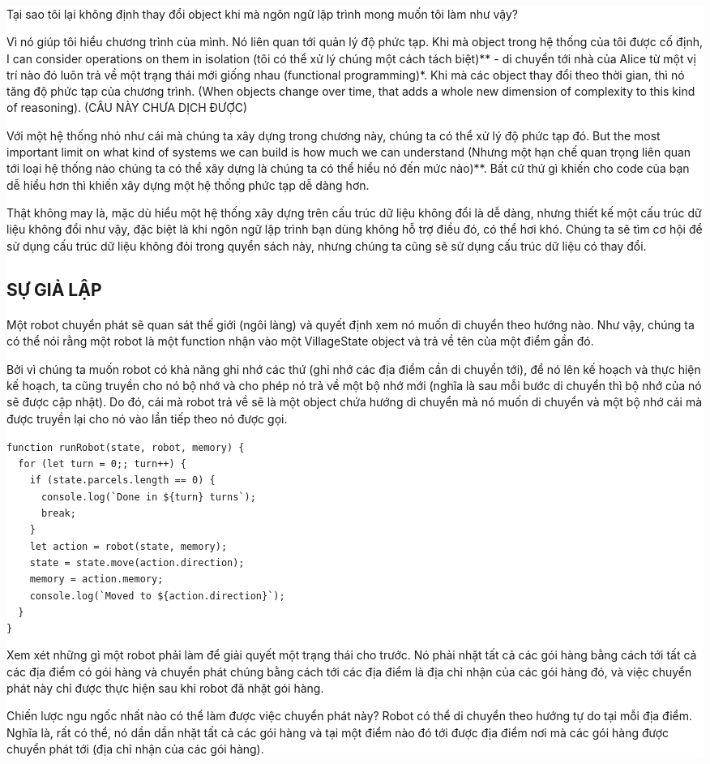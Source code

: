 Tại sao tôi lại không định thay đổi object khi mà ngôn ngữ lập trình mong muốn tôi làm như vậy?

Vì nó giúp tôi hiểu chương trình của mình. Nó liên quan tới quản lý độ phức tạp. Khi mà object trong hệ thống của tôi được cố định, I can consider operations on them in isolation (tôi có thể xử lý chúng một cách tách biệt)** - di chuyển tới nhà của Alice từ một vị trí nào đó luôn trả về một trạng thái mới giống nhau (functional programming)*. Khi mà các object thay đổi theo thời gian, thì nó tăng độ phức tạp của chương trình. (When objects change over time, that adds a whole new dimension of complexity to this kind of reasoning). (CÂU NÀY CHƯA DỊCH ĐƯỢC)

Với một hệ thống nhỏ như cái mà chúng ta xây dựng trong chương này, chúng ta có thể xử lý độ phức tạp đó. But the most important limit on what kind of systems we can build is how much we can understand (Nhưng một hạn chế quan trọng liên quan tới loại hệ thống nào chúng ta có thể xây dựng là chúng ta có thể hiểu nó đến mức nào)**. Bất cứ thứ gì khiến cho code của bạn dễ hiểu hơn thì khiến xây dựng một hệ thống phức tạp dễ dàng hơn.

Thật không may là, mặc dù hiểu một hệ thống xây dựng trên cấu trúc dữ liệu không đổi là dễ dàng, nhưng thiết kế một cấu trúc dữ liệu không đổi như vậy, đặc biệt là khi ngôn ngữ lập trình bạn dùng không hỗ trợ điều đó, có thể hơi khó. Chúng ta sẽ tìm cơ hội để sử dụng cấu trúc dữ liệu không đỏi trong quyển sách này, nhưng chúng ta cũng sẽ sử dụng cấu trúc dữ liệu có thay đổi.

## SỰ GIẢ LẬP

Một robot chuyển phát sẽ quan sát thế giới (ngôi làng) và quyết định xem nó muốn di chuyển theo hướng nào. Như vậy, chúng ta có thể nói rằng một robot là một function nhận vào một VillageState object và trả về tên của một điểm gần đó.

Bởi vì chúng ta muốn robot có khả năng ghi nhớ các thứ (ghi nhớ các địa điểm cần di chuyển tới), để nó lên kế hoạch và thực hiện kế hoạch, ta cũng truyền cho nó bộ nhớ và cho phép nó trả về một bộ nhớ mới (nghĩa là sau mỗi bước di chuyển thì bộ nhớ của nó sẽ được cập nhật). Do đó, cái mà robot trả về sẽ là một object chứa hướng di chuyển mà nó muốn di chuyển và một bộ nhớ cái mà được truyền lại cho nó vào lần tiếp theo nó được gọi.

```
function runRobot(state, robot, memory) {
  for (let turn = 0;; turn++) {
    if (state.parcels.length == 0) {
      console.log(`Done in ${turn} turns`);
      break;
    }
    let action = robot(state, memory);
    state = state.move(action.direction);
    memory = action.memory;
    console.log(`Moved to ${action.direction}`);
  }
}
```

Xem xét những gì một robot phải làm để giải quyết một trạng thái cho trước. Nó phải nhặt tất cả các gói hàng bằng cách tới tất cả các địa điểm có gói hàng và chuyển phát chúng bằng cách tới các địa điểm là địa chỉ nhận của các gói hàng đó, và việc chuyển phát này chỉ được thực hiện sau khi robot đã nhặt gói hàng.

Chiến lược ngu ngốc nhất nào có thể làm được việc chuyển phát này? Robot có thể di chuyển theo hướng tự do tại mỗi địa điểm. Nghĩa là, rất có thể, nó dần dần nhặt tất cả các gói hàng và tại một điểm nào đó tới được địa điểm nơi mà các gói hàng được chuyển phát tới (địa chỉ nhận của các gói hàng).
